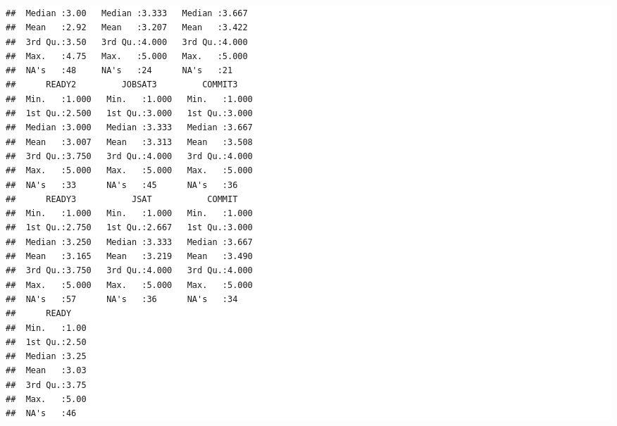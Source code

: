     ##  Median :3.00   Median :3.333   Median :3.667  
    ##  Mean   :2.92   Mean   :3.207   Mean   :3.422  
    ##  3rd Qu.:3.50   3rd Qu.:4.000   3rd Qu.:4.000  
    ##  Max.   :4.75   Max.   :5.000   Max.   :5.000  
    ##  NA's   :48     NA's   :24      NA's   :21     
    ##      READY2         JOBSAT3         COMMIT3     
    ##  Min.   :1.000   Min.   :1.000   Min.   :1.000  
    ##  1st Qu.:2.500   1st Qu.:3.000   1st Qu.:3.000  
    ##  Median :3.000   Median :3.333   Median :3.667  
    ##  Mean   :3.007   Mean   :3.313   Mean   :3.508  
    ##  3rd Qu.:3.750   3rd Qu.:4.000   3rd Qu.:4.000  
    ##  Max.   :5.000   Max.   :5.000   Max.   :5.000  
    ##  NA's   :33      NA's   :45      NA's   :36     
    ##      READY3           JSAT           COMMIT     
    ##  Min.   :1.000   Min.   :1.000   Min.   :1.000  
    ##  1st Qu.:2.750   1st Qu.:2.667   1st Qu.:3.000  
    ##  Median :3.250   Median :3.333   Median :3.667  
    ##  Mean   :3.165   Mean   :3.219   Mean   :3.490  
    ##  3rd Qu.:3.750   3rd Qu.:4.000   3rd Qu.:4.000  
    ##  Max.   :5.000   Max.   :5.000   Max.   :5.000  
    ##  NA's   :57      NA's   :36      NA's   :34     
    ##      READY     
    ##  Min.   :1.00  
    ##  1st Qu.:2.50  
    ##  Median :3.25  
    ##  Mean   :3.03  
    ##  3rd Qu.:3.75  
    ##  Max.   :5.00  
    ##  NA's   :46

